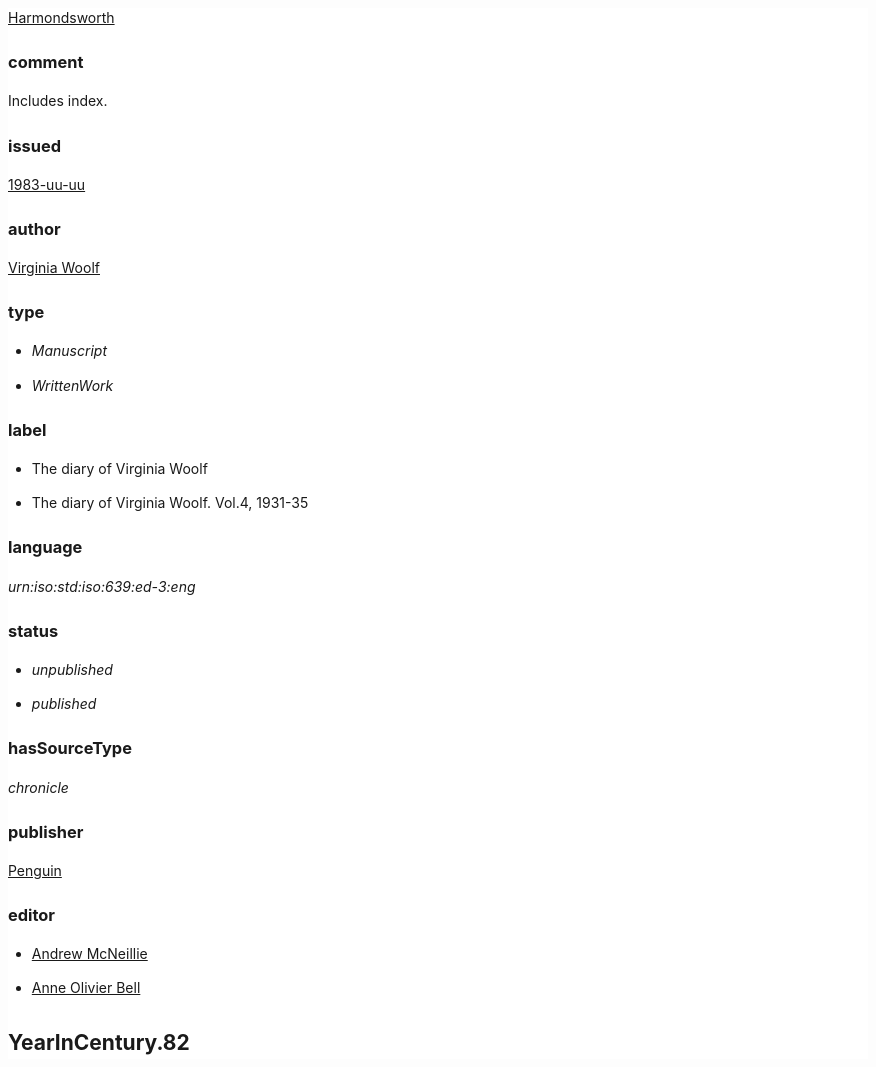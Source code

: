 
[Harmondsworth](#Harmondsworth)

### comment


Includes index.

### issued


[1983-uu-uu](#1983-uu-uu)

### author


[Virginia Woolf](#Virginia-Woolf)

### type

 - *Manuscript*

 - *WrittenWork*

### label

 - The diary of Virginia Woolf

 - The diary of Virginia Woolf. Vol.4, 1931-35

### language


*urn:iso:std:iso:639:ed-3:eng*

### status

 - *unpublished*

 - *published*

### hasSourceType


*chronicle*

### publisher


[Penguin](#Penguin)

### editor

 - [Andrew McNeillie](#Andrew-McNeillie)

 - [Anne Olivier Bell](#Anne-Olivier-Bell)

## YearInCentury.82
